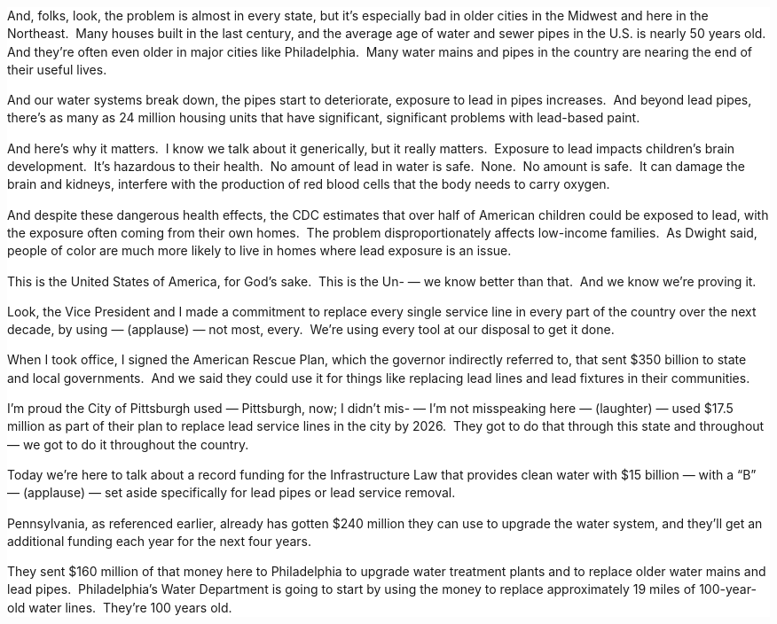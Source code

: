 And, folks, look, the problem is almost in every state, but it’s
especially bad in older cities in the Midwest and here in the
Northeast.  Many houses built in the last century, and the average age
of water and sewer pipes in the U.S. is nearly 50 years old.  And
they’re often even older in major cities like Philadelphia.  Many water
mains and pipes in the country are nearing the end of their useful
lives. 

And our water systems break down, the pipes start to deteriorate,
exposure to lead in pipes increases.  And beyond lead pipes, there’s as
many as 24 million housing units that have significant, significant
problems with lead-based paint. 

And here’s why it matters.  I know we talk about it generically, but it
really matters.  Exposure to lead impacts children’s brain development. 
It’s hazardous to their health.  No amount of lead in water is safe. 
None.  No amount is safe.  It can damage the brain and kidneys,
interfere with the production of red blood cells that the body needs to
carry oxygen. 

And despite these dangerous health effects, the CDC estimates that over
half of American children could be exposed to lead, with the exposure
often coming from their own homes.  The problem disproportionately
affects low-income families.  As Dwight said, people of color are much
more likely to live in homes where lead exposure is an issue. 

This is the United States of America, for God’s sake.  This is the Un- —
we know better than that.  And we know we’re proving it.   
  
Look, the Vice President and I made a commitment to replace every single
service line in every part of the country over the next decade, by using
— (applause) — not most, every.  We’re using every tool at our disposal
to get it done. 

When I took office, I signed the American Rescue Plan, which the
governor indirectly referred to, that sent $350 billion to state and
local governments.  And we said they could use it for things like
replacing lead lines and lead fixtures in their communities.  
  
I’m proud the City of Pittsburgh used — Pittsburgh, now; I didn’t mis- —
I’m not misspeaking here — (laughter) — used $17.5 million as part of
their plan to replace lead service lines in the city by 2026.  They got
to do that through this state and throughout — we got to do it
throughout the country. 

Today we’re here to talk about a record funding for the Infrastructure
Law that provides clean water with $15 billion — with a “B” — (applause)
— set aside specifically for lead pipes or lead service removal. 

Pennsylvania, as referenced earlier, already has gotten $240 million
they can use to upgrade the water system, and they’ll get an additional
funding each year for the next four years.   
  
They sent $160 million of that money here to Philadelphia to upgrade
water treatment plants and to replace older water mains and lead pipes. 
Philadelphia’s Water Department is going to start by using the money to
replace approximately 19 miles of 100-year-old water lines.  They’re 100
years old.
